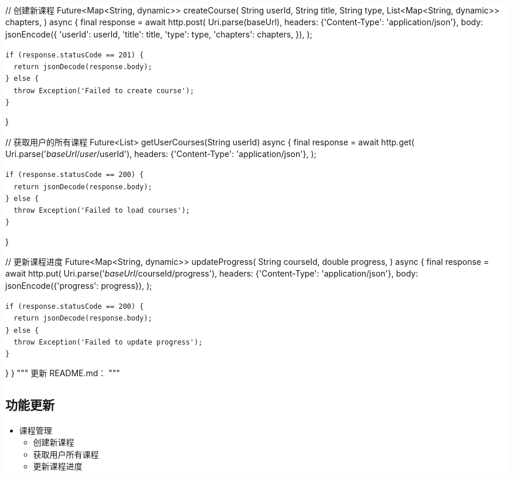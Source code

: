   // 创建新课程
  Future<Map<String, dynamic>> createCourse(
    String userId,
    String title,
    String type,
    List<Map<String, dynamic>> chapters,
  ) async {
    final response = await http.post(
      Uri.parse(baseUrl),
      headers: {'Content-Type': 'application/json'},
      body: jsonEncode({
        'userId': userId,
        'title': title,
        'type': type,
        'chapters': chapters,
      }),
    );

    if (response.statusCode == 201) {
      return jsonDecode(response.body);
    } else {
      throw Exception('Failed to create course');
    }
  }

  // 获取用户的所有课程
  Future<List<dynamic>> getUserCourses(String userId) async {
    final response = await http.get(
      Uri.parse('$baseUrl/user/$userId'),
      headers: {'Content-Type': 'application/json'},
    );

    if (response.statusCode == 200) {
      return jsonDecode(response.body);
    } else {
      throw Exception('Failed to load courses');
    }
  }

  // 更新课程进度
  Future<Map<String, dynamic>> updateProgress(
    String courseId,
    double progress,
  ) async {
    final response = await http.put(
      Uri.parse('$baseUrl/$courseId/progress'),
      headers: {'Content-Type': 'application/json'},
      body: jsonEncode({'progress': progress}),
    );

    if (response.statusCode == 200) {
      return jsonDecode(response.body);
    } else {
      throw Exception('Failed to update progress');
    }
  }
}
"""
更新 README.md：
"""
## 功能更新
- 课程管理
  - 创建新课程
  - 获取用户所有课程
  - 更新课程进度